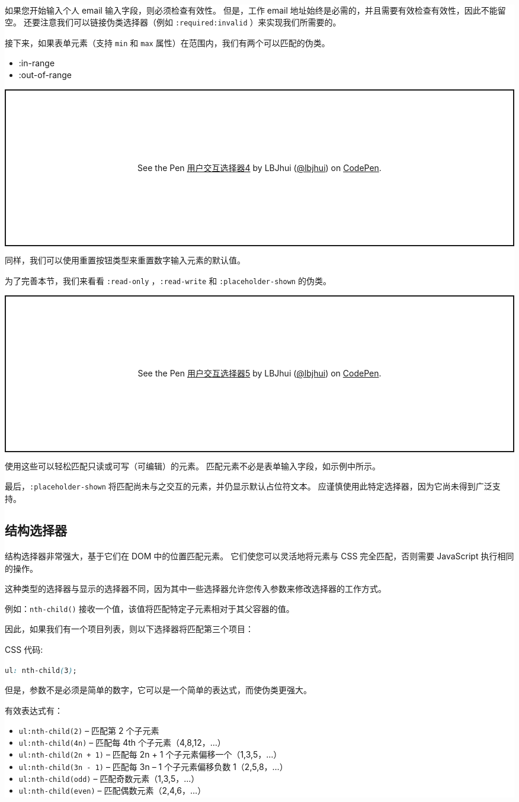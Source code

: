 如果您开始输入个人 email 输入字段，则必须检查有效性。 但是，工作 email 地址始终是必需的，并且需要有效检查有效性，因此不能留空。 还要注意我们可以链接伪类选择器（例如 `:required:invalid` ）来实现我们所需要的。

接下来，如果表单元素（支持 `min` 和 `max` 属性）在范围内，我们有两个可以匹配的伪类。

- :in-range
- :out-of-range

<p class="codepen" data-height="265" data-theme-id="default" data-default-tab="css,result" data-user="lbjhui" data-slug-hash="QWypNYX" style="height: 265px; box-sizing: border-box; display: flex; align-items: center; justify-content: center; border: 2px solid; margin: 1em 0; padding: 1em;" data-pen-title="用户交互选择器4">
  <span>See the Pen <a href="https://codepen.io/lbjhui/pen/QWypNYX">
  用户交互选择器4</a> by LBJhui (<a href="https://codepen.io/lbjhui">@lbjhui</a>)
  on <a href="https://codepen.io">CodePen</a>.</span>
</p>
<script async src="https://static.codepen.io/assets/embed/ei.js"></script>

同样，我们可以使用重置按钮类型来重置数字输入元素的默认值。

为了完善本节，我们来看看 `:read-only` ，`:read-write` 和 `:placeholder-shown` 的伪类。

<p class="codepen" data-height="265" data-theme-id="default" data-default-tab="css,result" data-user="lbjhui" data-slug-hash="MWKpyxw" style="height: 265px; box-sizing: border-box; display: flex; align-items: center; justify-content: center; border: 2px solid; margin: 1em 0; padding: 1em;" data-pen-title="用户交互选择器5">
  <span>See the Pen <a href="https://codepen.io/lbjhui/pen/MWKpyxw">
  用户交互选择器5</a> by LBJhui (<a href="https://codepen.io/lbjhui">@lbjhui</a>)
  on <a href="https://codepen.io">CodePen</a>.</span>
</p>
<script async src="https://static.codepen.io/assets/embed/ei.js"></script>

使用这些可以轻松匹配只读或可写（可编辑）的元素。 匹配元素不必是表单输入字段，如示例中所示。

最后，`:placeholder-shown` 将匹配尚未与之交互的元素，并仍显示默认占位符文本。 应谨慎使用此特定选择器，因为它尚未得到广泛支持。

## 结构选择器

结构选择器非常强大，基于它们在 DOM 中的位置匹配元素。 它们使您可以灵活地将元素与 CSS 完全匹配，否则需要 JavaScript 执行相同的操作。

这种类型的选择器与显示的选择器不同，因为其中一些选择器允许您传入参数来修改选择器的工作方式。

例如：`nth-child()` 接收一个值，该值将匹配特定子元素相对于其父容器的值。

因此，如果我们有一个项目列表，则以下选择器将匹配第三个项目：

CSS 代码:

```css
ul: nth-child(3);
```

但是，参数不是必须是简单的数字，它可以是一个简单的表达式，而使伪类更强大。

有效表达式有：

- `ul:nth-child(2)` – 匹配第 2 个子元素
- `ul:nth-child(4n)` – 匹配每 4th 个子元素（4,8,12，…）
- `ul:nth-child(2n + 1)` – 匹配每 2n + 1 个子元素偏移一个（1,3,5，…）
- `ul:nth-child(3n - 1)` – 匹配每 3n – 1 个子元素偏移负数 1（2,5,8，…）
- `ul:nth-child(odd)` – 匹配奇数元素（1,3,5，…）
- `ul:nth-child(even)` – 匹配偶数元素（2,4,6，…）
